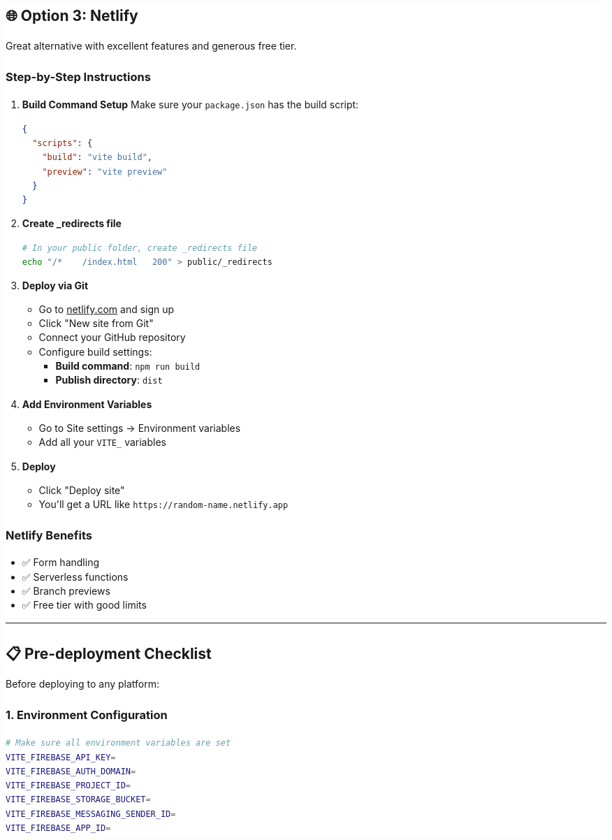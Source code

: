 
## 🌐 Option 3: Netlify

Great alternative with excellent features and generous free tier.

### Step-by-Step Instructions

1. **Build Command Setup**
   Make sure your `package.json` has the build script:
   ```json
   {
     "scripts": {
       "build": "vite build",
       "preview": "vite preview"
     }
   }
   ```

2. **Create _redirects file**
   ```bash
   # In your public folder, create _redirects file
   echo "/*    /index.html   200" > public/_redirects
   ```

3. **Deploy via Git**
   - Go to [netlify.com](https://netlify.com) and sign up
   - Click "New site from Git"
   - Connect your GitHub repository
   - Configure build settings:
     - **Build command**: `npm run build`
     - **Publish directory**: `dist`

4. **Add Environment Variables**
   - Go to Site settings → Environment variables
   - Add all your `VITE_` variables

5. **Deploy**
   - Click "Deploy site"
   - You'll get a URL like `https://random-name.netlify.app`

### Netlify Benefits
- ✅ Form handling
- ✅ Serverless functions
- ✅ Branch previews
- ✅ Free tier with good limits

---

## 📋 Pre-deployment Checklist

Before deploying to any platform:

### 1. **Environment Configuration**
```bash
# Make sure all environment variables are set
VITE_FIREBASE_API_KEY=
VITE_FIREBASE_AUTH_DOMAIN=
VITE_FIREBASE_PROJECT_ID=
VITE_FIREBASE_STORAGE_BUCKET=
VITE_FIREBASE_MESSAGING_SENDER_ID=
VITE_FIREBASE_APP_ID=
```
